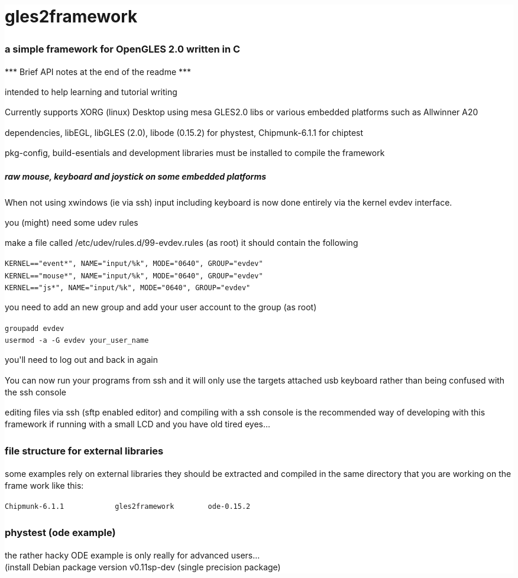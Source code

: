 # gles2framework

### a simple framework for OpenGLES 2.0 written in C

*** Brief API notes at the end of the readme ***

intended to help learning and tutorial writing

Currently supports XORG (linux) Desktop using mesa GLES2.0 libs or various embedded 
platforms such as Allwinner A20

dependencies, libEGL, libGLES (2.0), libode (0.15.2) for phystest, Chipmunk-6.1.1 for chiptest

pkg-config, build-esentials and development libraries must be installed to compile the framework



##### raw mouse, keyboard and joystick on some embedded platforms

When not using xwindows (ie via ssh) input including keyboard is now done entirely via
the kernel evdev interface.

you (might) need some udev rules

make a file called /etc/udev/rules.d/99-evdev.rules (as root) it should contain the following

	KERNEL=="event*", NAME="input/%k", MODE="0640", GROUP="evdev"
	KERNEL=="mouse*", NAME="input/%k", MODE="0640", GROUP="evdev"
	KERNEL=="js*", NAME="input/%k", MODE="0640", GROUP="evdev"

you need to add an new group and add your user account to the group (as root)

	groupadd evdev
	usermod -a -G evdev your_user_name

you'll need to log out and back in again

You can now run your programs from ssh and it will only use the targets attached
usb keyboard rather than being confused with the ssh console

editing files via ssh (sftp enabled editor) and compiling with a ssh console is the recommended
way of developing with this framework if running with a small LCD and you have old tired eyes...

	
### file structure for external libraries

some examples rely on external libraries they should be extracted and compiled in the same 
directory that you are working on the frame work like this:

	Chipmunk-6.1.1            gles2framework		ode-0.15.2
	


### phystest (ode example)

the rather hacky ODE example is only really for advanced users...  
(install Debian package version v0.11sp-dev (single precision package) 
